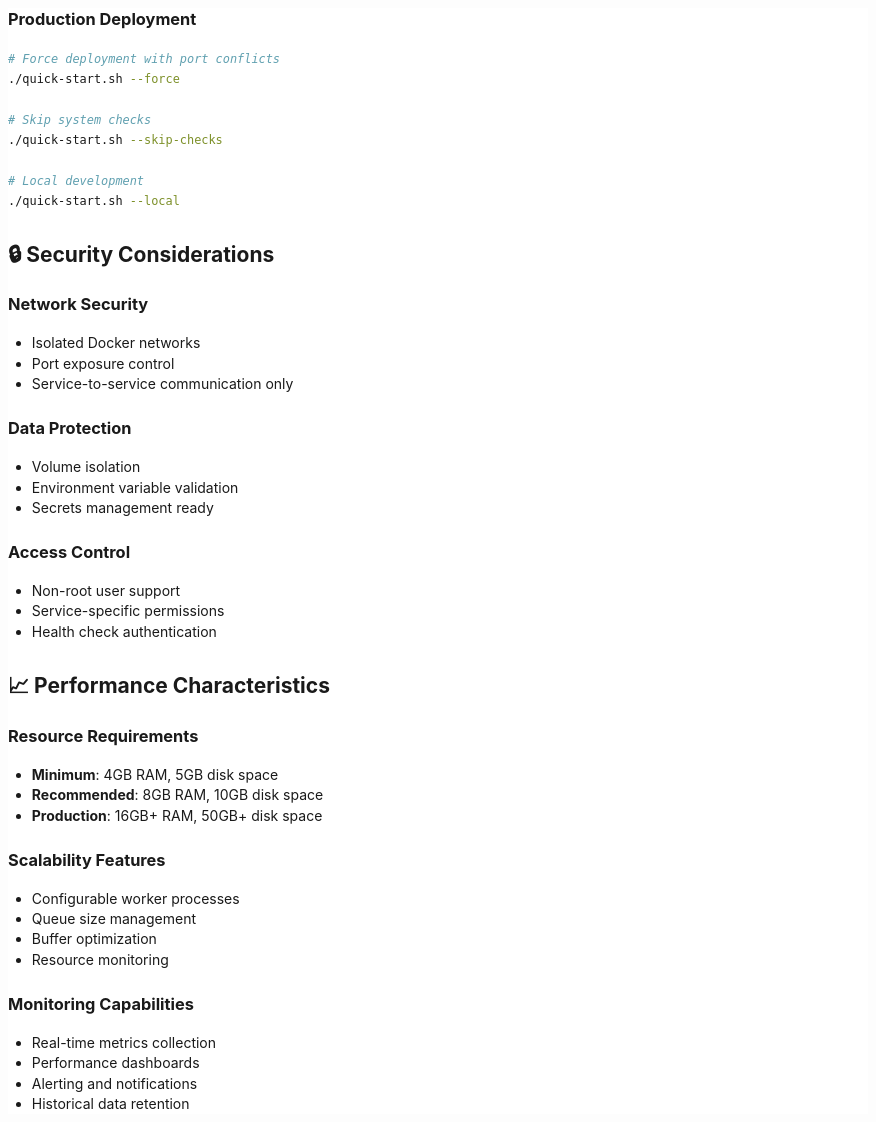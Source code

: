 ### **Production Deployment**
```bash
# Force deployment with port conflicts
./quick-start.sh --force

# Skip system checks
./quick-start.sh --skip-checks

# Local development
./quick-start.sh --local
```

## 🔒 **Security Considerations**

### **Network Security**
- Isolated Docker networks
- Port exposure control
- Service-to-service communication only

### **Data Protection**
- Volume isolation
- Environment variable validation
- Secrets management ready

### **Access Control**
- Non-root user support
- Service-specific permissions
- Health check authentication

## 📈 **Performance Characteristics**

### **Resource Requirements**
- **Minimum**: 4GB RAM, 5GB disk space
- **Recommended**: 8GB RAM, 10GB disk space
- **Production**: 16GB+ RAM, 50GB+ disk space

### **Scalability Features**
- Configurable worker processes
- Queue size management
- Buffer optimization
- Resource monitoring

### **Monitoring Capabilities**
- Real-time metrics collection
- Performance dashboards
- Alerting and notifications
- Historical data retention
